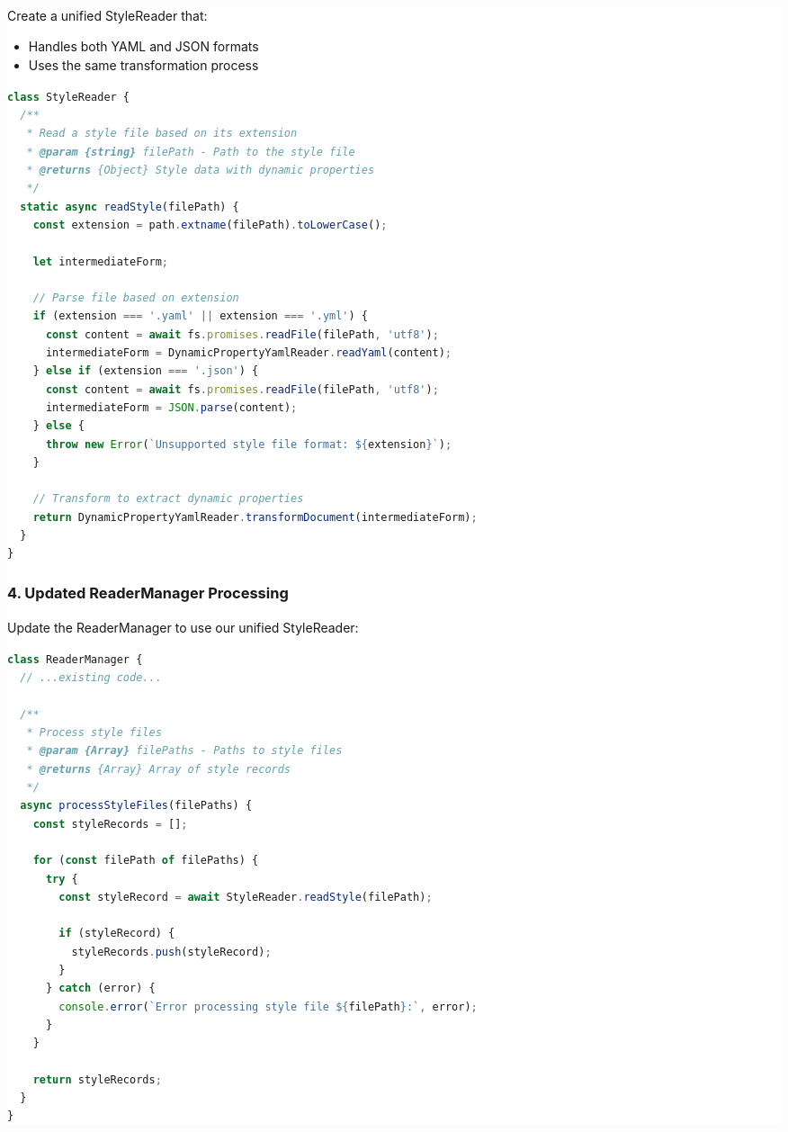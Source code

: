 Create a unified StyleReader that:
- Handles both YAML and JSON formats
- Uses the same transformation process

```javascript
class StyleReader {
  /**
   * Read a style file based on its extension
   * @param {string} filePath - Path to the style file
   * @returns {Object} Style data with dynamic properties
   */
  static async readStyle(filePath) {
    const extension = path.extname(filePath).toLowerCase();
    
    let intermediateForm;
    
    // Parse file based on extension
    if (extension === '.yaml' || extension === '.yml') {
      const content = await fs.promises.readFile(filePath, 'utf8');
      intermediateForm = DynamicPropertyYamlReader.readYaml(content);
    } else if (extension === '.json') {
      const content = await fs.promises.readFile(filePath, 'utf8');
      intermediateForm = JSON.parse(content);
    } else {
      throw new Error(`Unsupported style file format: ${extension}`);
    }
    
    // Transform to extract dynamic properties
    return DynamicPropertyYamlReader.transformDocument(intermediateForm);
  }
}
```

### 4. Updated ReaderManager Processing

Update the ReaderManager to use our unified StyleReader:

```javascript
class ReaderManager {
  // ...existing code...
  
  /**
   * Process style files
   * @param {Array} filePaths - Paths to style files
   * @returns {Array} Array of style records
   */
  async processStyleFiles(filePaths) {
    const styleRecords = [];
    
    for (const filePath of filePaths) {
      try {
        const styleRecord = await StyleReader.readStyle(filePath);
        
        if (styleRecord) {
          styleRecords.push(styleRecord);
        }
      } catch (error) {
        console.error(`Error processing style file ${filePath}:`, error);
      }
    }
    
    return styleRecords;
  }
}
```
